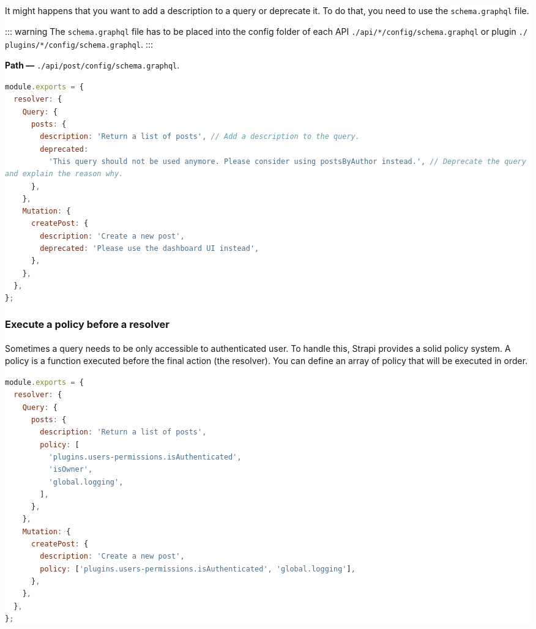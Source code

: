 It might happens that you want to add a description to a query or deprecate it. To do that, you need to use the `schema.graphql` file.

::: warning
The `schema.graphql` file has to be placed into the config folder of each API `./api/*/config/schema.graphql` or plugin `./plugins/*/config/schema.graphql`.
:::

**Path —** `./api/post/config/schema.graphql`.

```js
module.exports = {
  resolver: {
    Query: {
      posts: {
        description: 'Return a list of posts', // Add a description to the query.
        deprecated:
          'This query should not be used anymore. Please consider using postsByAuthor instead.', // Deprecate the query and explain the reason why.
      },
    },
    Mutation: {
      createPost: {
        description: 'Create a new post',
        deprecated: 'Please use the dashboard UI instead',
      },
    },
  },
};
```

### Execute a policy before a resolver

Sometimes a query needs to be only accessible to authenticated user. To handle this, Strapi provides a solid policy system. A policy is a function executed before the final action (the resolver). You can define an array of policy that will be executed in order.

```js
module.exports = {
  resolver: {
    Query: {
      posts: {
        description: 'Return a list of posts',
        policy: [
          'plugins.users-permissions.isAuthenticated',
          'isOwner',
          'global.logging',
        ],
      },
    },
    Mutation: {
      createPost: {
        description: 'Create a new post',
        policy: ['plugins.users-permissions.isAuthenticated', 'global.logging'],
      },
    },
  },
};
```
